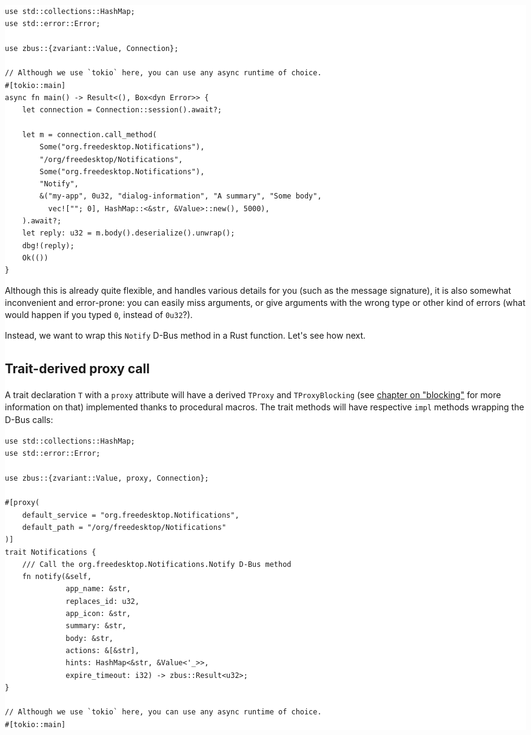 ```rust,no_run
use std::collections::HashMap;
use std::error::Error;

use zbus::{zvariant::Value, Connection};

// Although we use `tokio` here, you can use any async runtime of choice.
#[tokio::main]
async fn main() -> Result<(), Box<dyn Error>> {
    let connection = Connection::session().await?;

    let m = connection.call_method(
        Some("org.freedesktop.Notifications"),
        "/org/freedesktop/Notifications",
        Some("org.freedesktop.Notifications"),
        "Notify",
        &("my-app", 0u32, "dialog-information", "A summary", "Some body",
          vec![""; 0], HashMap::<&str, &Value>::new(), 5000),
    ).await?;
    let reply: u32 = m.body().deserialize().unwrap();
    dbg!(reply);
    Ok(())
}
```

Although this is already quite flexible, and handles various details for you (such as the message
signature), it is also somewhat inconvenient and error-prone: you can easily miss arguments, or give
arguments with the wrong type or other kind of errors (what would happen if you typed `0`, instead
of `0u32`?).

Instead, we want to wrap this `Notify` D-Bus method in a Rust function. Let's see how next.

## Trait-derived proxy call

A trait declaration `T` with a `proxy` attribute will have a derived `TProxy` and
`TProxyBlocking` (see [chapter on "blocking"][cob] for more information on that) implemented thanks
to procedural macros. The trait methods will have respective `impl` methods wrapping the D-Bus
calls:

```rust,no_run
use std::collections::HashMap;
use std::error::Error;

use zbus::{zvariant::Value, proxy, Connection};

#[proxy(
    default_service = "org.freedesktop.Notifications",
    default_path = "/org/freedesktop/Notifications"
)]
trait Notifications {
    /// Call the org.freedesktop.Notifications.Notify D-Bus method
    fn notify(&self,
              app_name: &str,
              replaces_id: u32,
              app_icon: &str,
              summary: &str,
              body: &str,
              actions: &[&str],
              hints: HashMap<&str, &Value<'_>>,
              expire_timeout: i32) -> zbus::Result<u32>;
}

// Although we use `tokio` here, you can use any async runtime of choice.
#[tokio::main]
```

[`busctl`]: https://www.freedesktop.org/software/systemd/man/busctl.html
[developer-friendly tool]: https://crates.io/crates/zbus_xmlgen
[`gdbus-codegen`]: https://docs.gtk.org/gio/migrating-gdbus.html#generating-code-and-docs
[`pkg-config`]: https://www.freedesktop.org/wiki/Software/pkg-config/
[cob]: blocking.html
[`Stream`]: https://docs.rs/futures/4/futures/stream/trait.Stream.html
[`Value`]: https://docs.rs/zvariant/4/zvariant/derive.Value.html
[`OwnedValue`]: https://docs.rs/zvariant/4/zvariant/derive.OwnedValue.html
[^busctl]: `busctl` is part of [`systemd`](https://www.freedesktop.org/wiki/Software/systemd/).